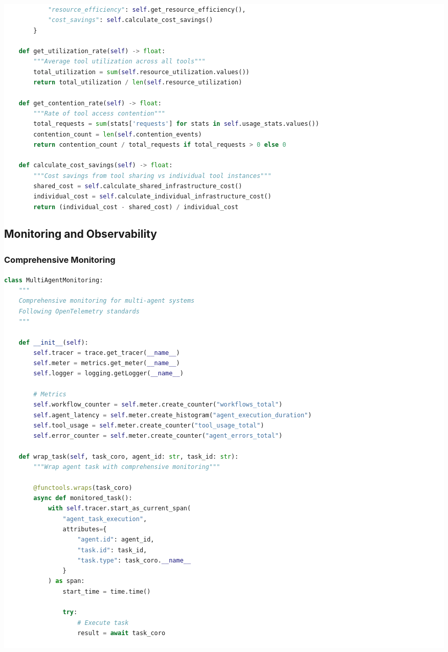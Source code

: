 ```python
            "resource_efficiency": self.get_resource_efficiency(),
            "cost_savings": self.calculate_cost_savings()
        }
    
    def get_utilization_rate(self) -> float:
        """Average tool utilization across all tools"""
        total_utilization = sum(self.resource_utilization.values())
        return total_utilization / len(self.resource_utilization)
    
    def get_contention_rate(self) -> float:
        """Rate of tool access contention"""
        total_requests = sum(stats['requests'] for stats in self.usage_stats.values())
        contention_count = len(self.contention_events)
        return contention_count / total_requests if total_requests > 0 else 0
    
    def calculate_cost_savings(self) -> float:
        """Cost savings from tool sharing vs individual tool instances"""
        shared_cost = self.calculate_shared_infrastructure_cost()
        individual_cost = self.calculate_individual_infrastructure_cost()
        return (individual_cost - shared_cost) / individual_cost
```

## Monitoring and Observability

### Comprehensive Monitoring

```python
class MultiAgentMonitoring:
    """
    Comprehensive monitoring for multi-agent systems
    Following OpenTelemetry standards
    """
    
    def __init__(self):
        self.tracer = trace.get_tracer(__name__)
        self.meter = metrics.get_meter(__name__)
        self.logger = logging.getLogger(__name__)
        
        # Metrics
        self.workflow_counter = self.meter.create_counter("workflows_total")
        self.agent_latency = self.meter.create_histogram("agent_execution_duration")
        self.tool_usage = self.meter.create_counter("tool_usage_total")
        self.error_counter = self.meter.create_counter("agent_errors_total")
    
    def wrap_task(self, task_coro, agent_id: str, task_id: str):
        """Wrap agent task with comprehensive monitoring"""
        
        @functools.wraps(task_coro)
        async def monitored_task():
            with self.tracer.start_as_current_span(
                "agent_task_execution",
                attributes={
                    "agent.id": agent_id,
                    "task.id": task_id,
                    "task.type": task_coro.__name__
                }
            ) as span:
                start_time = time.time()
                
                try:
                    # Execute task
                    result = await task_coro
                    
```